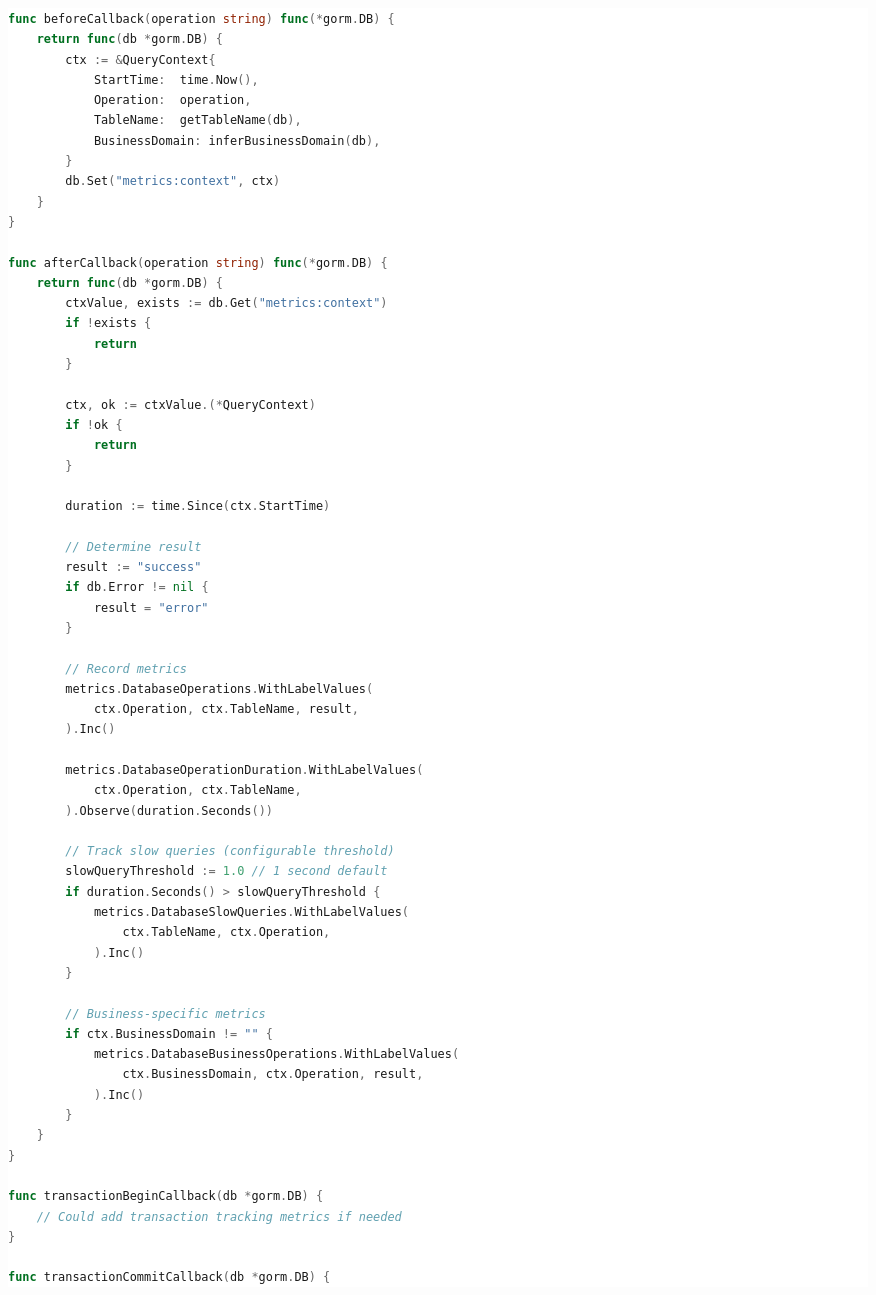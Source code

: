 ```go
func beforeCallback(operation string) func(*gorm.DB) {
    return func(db *gorm.DB) {
        ctx := &QueryContext{
            StartTime:  time.Now(),
            Operation:  operation,
            TableName:  getTableName(db),
            BusinessDomain: inferBusinessDomain(db),
        }
        db.Set("metrics:context", ctx)
    }
}

func afterCallback(operation string) func(*gorm.DB) {
    return func(db *gorm.DB) {
        ctxValue, exists := db.Get("metrics:context")
        if !exists {
            return
        }
        
        ctx, ok := ctxValue.(*QueryContext)
        if !ok {
            return
        }
        
        duration := time.Since(ctx.StartTime)
        
        // Determine result
        result := "success"
        if db.Error != nil {
            result = "error"
        }
        
        // Record metrics
        metrics.DatabaseOperations.WithLabelValues(
            ctx.Operation, ctx.TableName, result,
        ).Inc()
        
        metrics.DatabaseOperationDuration.WithLabelValues(
            ctx.Operation, ctx.TableName,
        ).Observe(duration.Seconds())
        
        // Track slow queries (configurable threshold)
        slowQueryThreshold := 1.0 // 1 second default
        if duration.Seconds() > slowQueryThreshold {
            metrics.DatabaseSlowQueries.WithLabelValues(
                ctx.TableName, ctx.Operation,
            ).Inc()
        }
        
        // Business-specific metrics
        if ctx.BusinessDomain != "" {
            metrics.DatabaseBusinessOperations.WithLabelValues(
                ctx.BusinessDomain, ctx.Operation, result,
            ).Inc()
        }
    }
}

func transactionBeginCallback(db *gorm.DB) {
    // Could add transaction tracking metrics if needed
}

func transactionCommitCallback(db *gorm.DB) {
```